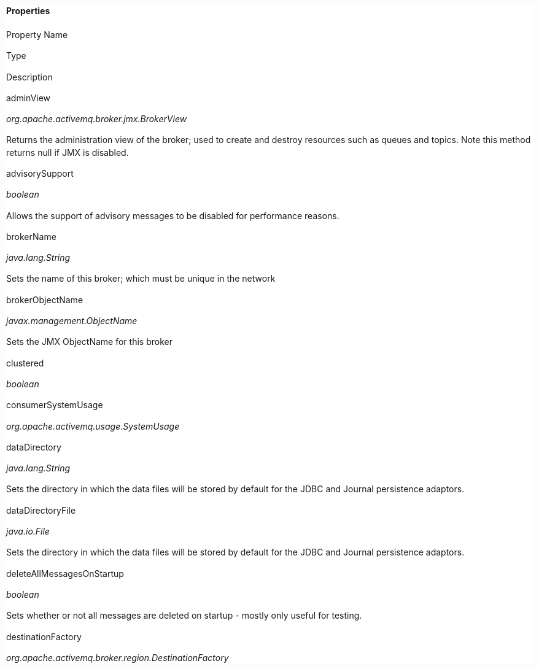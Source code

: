 #### Properties

Property Name

Type

Description

adminView

_org.apache.activemq.broker.jmx.BrokerView_

Returns the administration view of the broker; used to create and destroy resources such as queues and topics. Note this method returns null if JMX is disabled.

advisorySupport

_boolean_

Allows the support of advisory messages to be disabled for performance reasons.

brokerName

_java.lang.String_

Sets the name of this broker; which must be unique in the network

brokerObjectName

_javax.management.ObjectName_

Sets the JMX ObjectName for this broker

clustered

_boolean_

consumerSystemUsage

_org.apache.activemq.usage.SystemUsage_

dataDirectory

_java.lang.String_

Sets the directory in which the data files will be stored by default for the JDBC and Journal persistence adaptors.

dataDirectoryFile

_java.io.File_

Sets the directory in which the data files will be stored by default for the JDBC and Journal persistence adaptors.

deleteAllMessagesOnStartup

_boolean_

Sets whether or not all messages are deleted on startup - mostly only useful for testing.

destinationFactory

_org.apache.activemq.broker.region.DestinationFactory_
